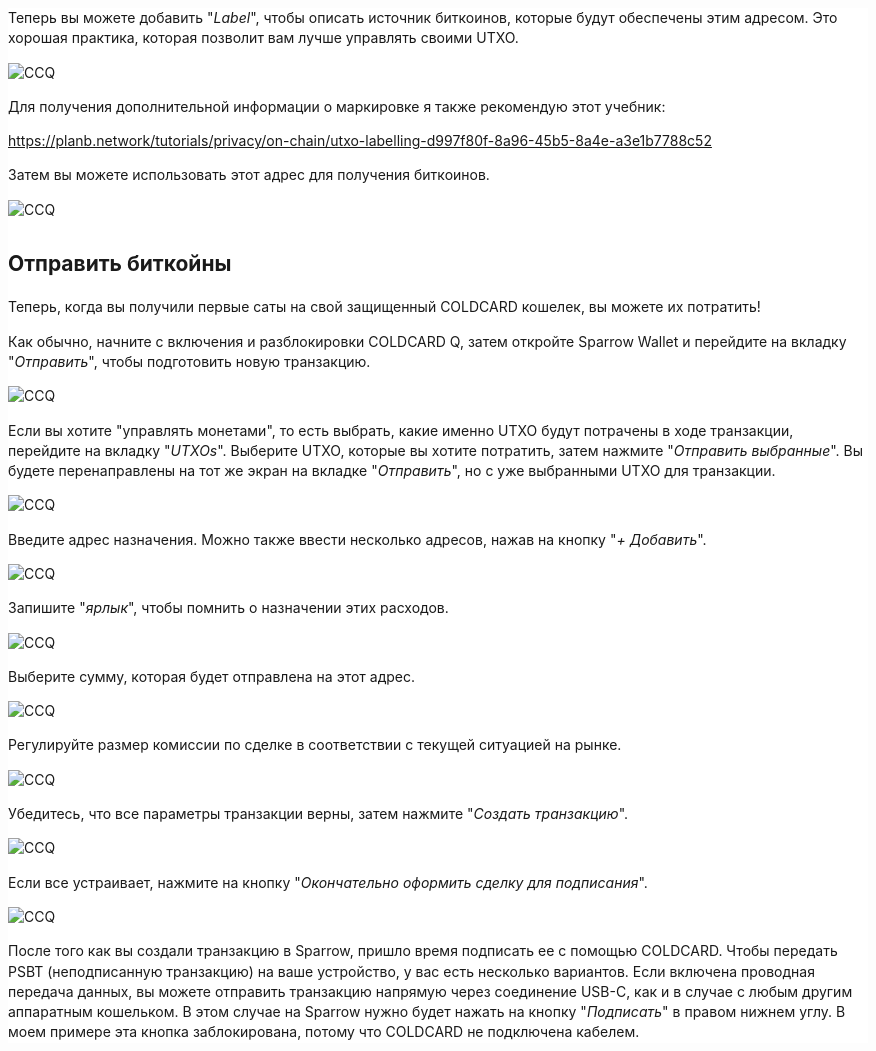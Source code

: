 Теперь вы можете добавить "*Label*", чтобы описать источник биткоинов, которые будут обеспечены этим адресом. Это хорошая практика, которая позволит вам лучше управлять своими UTXO.

![CCQ](assets/fr/062.webp)

Для получения дополнительной информации о маркировке я также рекомендую этот учебник:

https://planb.network/tutorials/privacy/on-chain/utxo-labelling-d997f80f-8a96-45b5-8a4e-a3e1b7788c52

Затем вы можете использовать этот адрес для получения биткоинов.

![CCQ](assets/fr/063.webp)

## Отправить биткойны

Теперь, когда вы получили первые саты на свой защищенный COLDCARD кошелек, вы можете их потратить!

Как обычно, начните с включения и разблокировки COLDCARD Q, затем откройте Sparrow Wallet и перейдите на вкладку "*Отправить*", чтобы подготовить новую транзакцию.

![CCQ](assets/fr/064.webp)

Если вы хотите "управлять монетами", то есть выбрать, какие именно UTXO будут потрачены в ходе транзакции, перейдите на вкладку "*UTXOs*". Выберите UTXO, которые вы хотите потратить, затем нажмите "*Отправить выбранные*". Вы будете перенаправлены на тот же экран на вкладке "*Отправить*", но с уже выбранными UTXO для транзакции.

![CCQ](assets/fr/065.webp)

Введите адрес назначения. Можно также ввести несколько адресов, нажав на кнопку "*+ Добавить*".

![CCQ](assets/fr/066.webp)

Запишите "*ярлык*", чтобы помнить о назначении этих расходов.

![CCQ](assets/fr/067.webp)

Выберите сумму, которая будет отправлена на этот адрес.

![CCQ](assets/fr/068.webp)

Регулируйте размер комиссии по сделке в соответствии с текущей ситуацией на рынке.

![CCQ](assets/fr/069.webp)

Убедитесь, что все параметры транзакции верны, затем нажмите "*Создать транзакцию*".

![CCQ](assets/fr/070.webp)

Если все устраивает, нажмите на кнопку "*Окончательно оформить сделку для подписания*".

![CCQ](assets/fr/071.webp)

После того как вы создали транзакцию в Sparrow, пришло время подписать ее с помощью COLDCARD. Чтобы передать PSBT (неподписанную транзакцию) на ваше устройство, у вас есть несколько вариантов. Если включена проводная передача данных, вы можете отправить транзакцию напрямую через соединение USB-C, как и в случае с любым другим аппаратным кошельком. В этом случае на Sparrow нужно будет нажать на кнопку "*Подписать*" в правом нижнем углу. В моем примере эта кнопка заблокирована, потому что COLDCARD не подключена кабелем.
